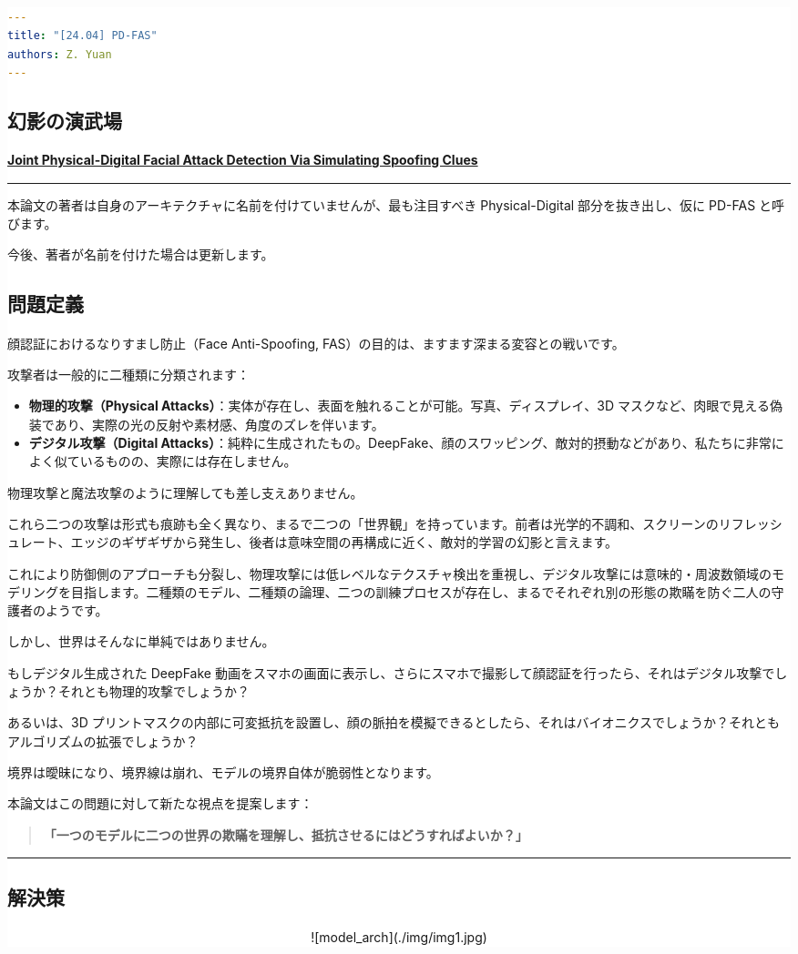 ```yaml
---
title: "[24.04] PD-FAS"
authors: Z. Yuan
---
```


## 幻影の演武場

[**Joint Physical-Digital Facial Attack Detection Via Simulating Spoofing Clues**](https://arxiv.org/abs/2404.08450)

---

本論文の著者は自身のアーキテクチャに名前を付けていませんが、最も注目すべき Physical-Digital 部分を抜き出し、仮に PD-FAS と呼びます。

今後、著者が名前を付けた場合は更新します。

## 問題定義

顔認証におけるなりすまし防止（Face Anti-Spoofing, FAS）の目的は、ますます深まる変容との戦いです。

攻撃者は一般的に二種類に分類されます：

- **物理的攻撃（Physical Attacks）**：実体が存在し、表面を触れることが可能。写真、ディスプレイ、3D マスクなど、肉眼で見える偽装であり、実際の光の反射や素材感、角度のズレを伴います。
- **デジタル攻撃（Digital Attacks）**：純粋に生成されたもの。DeepFake、顔のスワッピング、敵対的摂動などがあり、私たちに非常によく似ているものの、実際には存在しません。

物理攻撃と魔法攻撃のように理解しても差し支えありません。

これら二つの攻撃は形式も痕跡も全く異なり、まるで二つの「世界観」を持っています。前者は光学的不調和、スクリーンのリフレッシュレート、エッジのギザギザから発生し、後者は意味空間の再構成に近く、敵対的学習の幻影と言えます。

これにより防御側のアプローチも分裂し、物理攻撃には低レベルなテクスチャ検出を重視し、デジタル攻撃には意味的・周波数領域のモデリングを目指します。二種類のモデル、二種類の論理、二つの訓練プロセスが存在し、まるでそれぞれ別の形態の欺瞞を防ぐ二人の守護者のようです。

しかし、世界はそんなに単純ではありません。

もしデジタル生成された DeepFake 動画をスマホの画面に表示し、さらにスマホで撮影して顔認証を行ったら、それはデジタル攻撃でしょうか？それとも物理的攻撃でしょうか？

あるいは、3D プリントマスクの内部に可変抵抗を設置し、顔の脈拍を模擬できるとしたら、それはバイオニクスでしょうか？それともアルゴリズムの拡張でしょうか？

境界は曖昧になり、境界線は崩れ、モデルの境界自体が脆弱性となります。

本論文はこの問題に対して新たな視点を提案します：

> **「一つのモデルに二つの世界の欺瞞を理解し、抵抗させるにはどうすればよいか？」**

---

## 解決策

<div align="center">
<figure style={{"width": "90%"}}>
![model_arch](./img/img1.jpg)
</figure>
</div>
